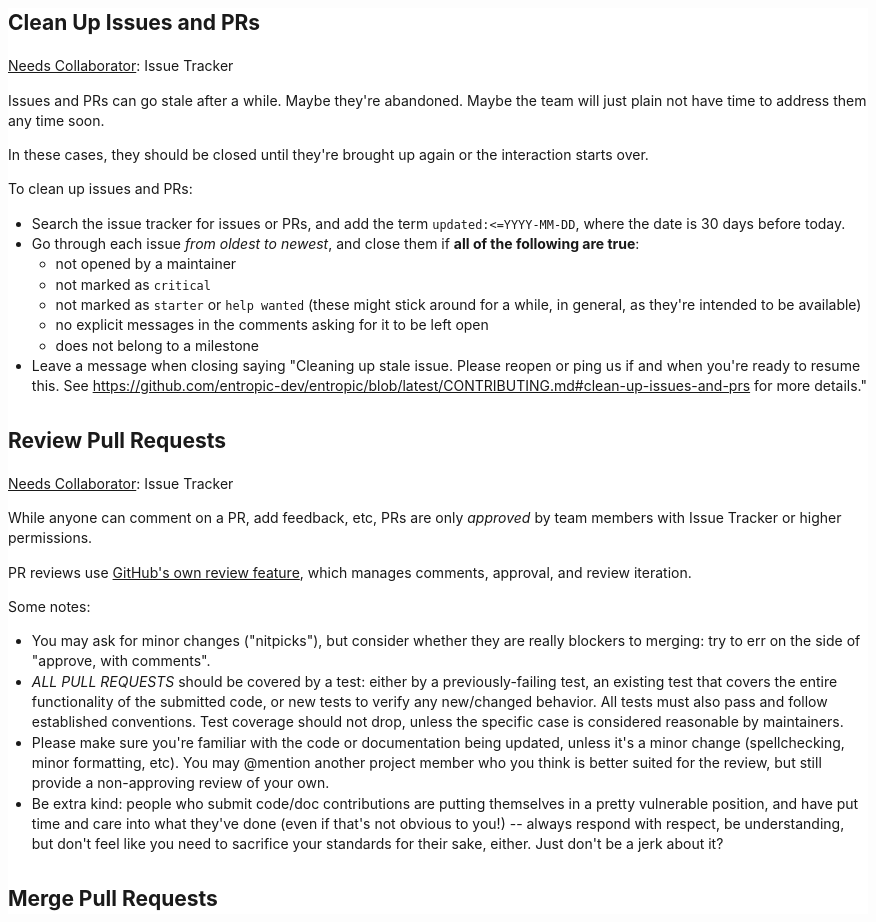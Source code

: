 
## Clean Up Issues and PRs

[Needs Collaborator](#join-the-project-team): Issue Tracker

Issues and PRs can go stale after a while. Maybe they're abandoned. Maybe the team will just plain not have time to address them any time soon.

In these cases, they should be closed until they're brought up again or the interaction starts over.

To clean up issues and PRs:

* Search the issue tracker for issues or PRs, and add the term `updated:<=YYYY-MM-DD`, where the date is 30 days before today.
* Go through each issue *from oldest to newest*, and close them if **all of the following are true**:
  * not opened by a maintainer
  * not marked as `critical`
  * not marked as `starter` or `help wanted` (these might stick around for a while, in general, as they're intended to be available)
  * no explicit messages in the comments asking for it to be left open
  * does not belong to a milestone
* Leave a message when closing saying "Cleaning up stale issue. Please reopen or ping us if and when you're ready to resume this. See https://github.com/entropic-dev/entropic/blob/latest/CONTRIBUTING.md#clean-up-issues-and-prs for more details."

## Review Pull Requests

[Needs Collaborator](#join-the-project-team): Issue Tracker

While anyone can comment on a PR, add feedback, etc, PRs are only *approved* by team members with Issue Tracker or higher permissions.

PR reviews use [GitHub's own review feature](https://help.github.com/articles/about-pull-request-reviews/), which manages comments, approval, and review iteration.

Some notes:

* You may ask for minor changes ("nitpicks"), but consider whether they are really blockers to merging: try to err on the side of "approve, with comments".
* *ALL PULL REQUESTS* should be covered by a test: either by a previously-failing test, an existing test that covers the entire functionality of the submitted code, or new tests to verify any new/changed behavior. All tests must also pass and follow established conventions. Test coverage should not drop, unless the specific case is considered reasonable by maintainers.
* Please make sure you're familiar with the code or documentation being updated, unless it's a minor change (spellchecking, minor formatting, etc). You may @mention another project member who you think is better suited for the review, but still provide a non-approving review of your own.
* Be extra kind: people who submit code/doc contributions are putting themselves in a pretty vulnerable position, and have put time and care into what they've done (even if that's not obvious to you!) -- always respond with respect, be understanding, but don't feel like you need to sacrifice your standards for their sake, either. Just don't be a jerk about it?

## Merge Pull Requests
